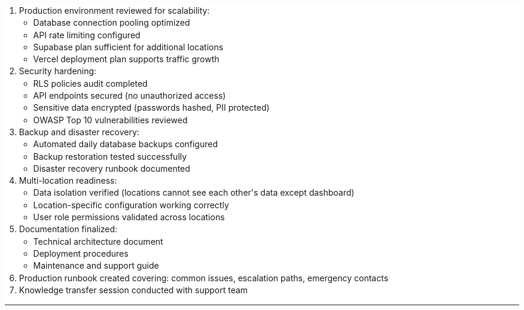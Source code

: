 1. Production environment reviewed for scalability:
   - Database connection pooling optimized
   - API rate limiting configured
   - Supabase plan sufficient for additional locations
   - Vercel deployment plan supports traffic growth
2. Security hardening:
   - RLS policies audit completed
   - API endpoints secured (no unauthorized access)
   - Sensitive data encrypted (passwords hashed, PII protected)
   - OWASP Top 10 vulnerabilities reviewed
3. Backup and disaster recovery:
   - Automated daily database backups configured
   - Backup restoration tested successfully
   - Disaster recovery runbook documented
4. Multi-location readiness:
   - Data isolation verified (locations cannot see each other's data except dashboard)
   - Location-specific configuration working correctly
   - User role permissions validated across locations
5. Documentation finalized:
   - Technical architecture document
   - Deployment procedures
   - Maintenance and support guide
6. Production runbook created covering: common issues, escalation paths, emergency contacts
7. Knowledge transfer session conducted with support team

---
